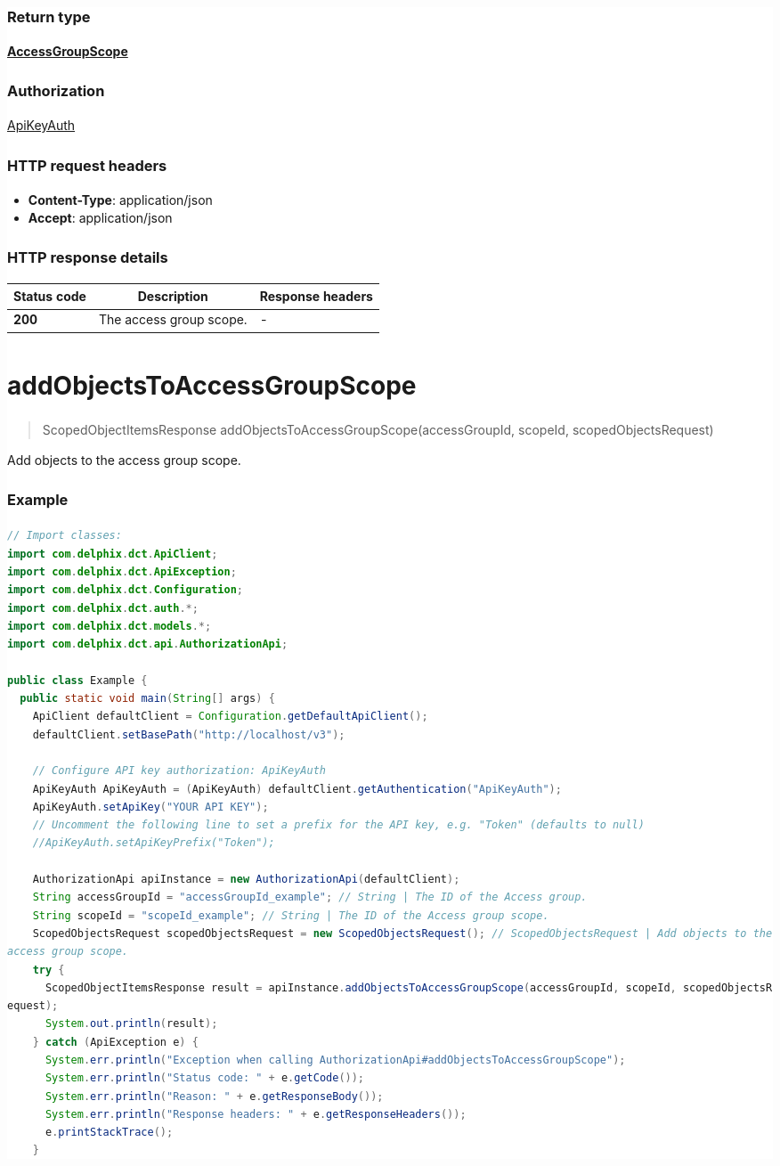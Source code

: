 ### Return type

[**AccessGroupScope**](AccessGroupScope.md)

### Authorization

[ApiKeyAuth](../README.md#ApiKeyAuth)

### HTTP request headers

 - **Content-Type**: application/json
 - **Accept**: application/json

### HTTP response details
| Status code | Description | Response headers |
|-------------|-------------|------------------|
**200** | The access group scope. |  -  |

<a name="addObjectsToAccessGroupScope"></a>
# **addObjectsToAccessGroupScope**
> ScopedObjectItemsResponse addObjectsToAccessGroupScope(accessGroupId, scopeId, scopedObjectsRequest)

Add objects to the access group scope.

### Example
```java
// Import classes:
import com.delphix.dct.ApiClient;
import com.delphix.dct.ApiException;
import com.delphix.dct.Configuration;
import com.delphix.dct.auth.*;
import com.delphix.dct.models.*;
import com.delphix.dct.api.AuthorizationApi;

public class Example {
  public static void main(String[] args) {
    ApiClient defaultClient = Configuration.getDefaultApiClient();
    defaultClient.setBasePath("http://localhost/v3");
    
    // Configure API key authorization: ApiKeyAuth
    ApiKeyAuth ApiKeyAuth = (ApiKeyAuth) defaultClient.getAuthentication("ApiKeyAuth");
    ApiKeyAuth.setApiKey("YOUR API KEY");
    // Uncomment the following line to set a prefix for the API key, e.g. "Token" (defaults to null)
    //ApiKeyAuth.setApiKeyPrefix("Token");

    AuthorizationApi apiInstance = new AuthorizationApi(defaultClient);
    String accessGroupId = "accessGroupId_example"; // String | The ID of the Access group.
    String scopeId = "scopeId_example"; // String | The ID of the Access group scope.
    ScopedObjectsRequest scopedObjectsRequest = new ScopedObjectsRequest(); // ScopedObjectsRequest | Add objects to the access group scope.
    try {
      ScopedObjectItemsResponse result = apiInstance.addObjectsToAccessGroupScope(accessGroupId, scopeId, scopedObjectsRequest);
      System.out.println(result);
    } catch (ApiException e) {
      System.err.println("Exception when calling AuthorizationApi#addObjectsToAccessGroupScope");
      System.err.println("Status code: " + e.getCode());
      System.err.println("Reason: " + e.getResponseBody());
      System.err.println("Response headers: " + e.getResponseHeaders());
      e.printStackTrace();
    }
```
